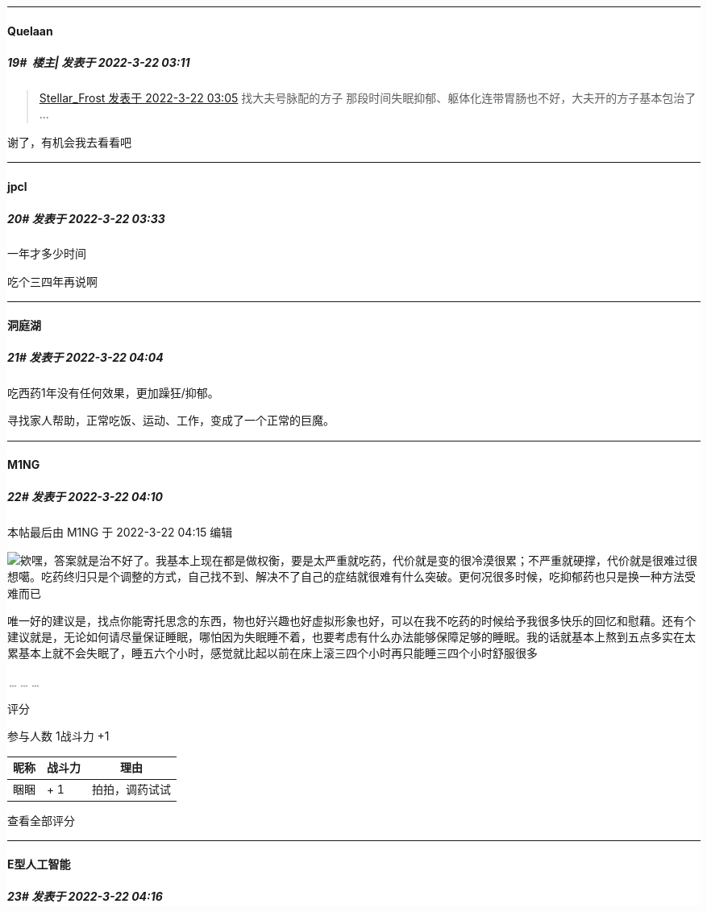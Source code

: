 *****

####  Quelaan  
##### 19#         楼主| 发表于 2022-3-22 03:11

<blockquote><a href="httphttps://bbs.saraba1st.com/2b/forum.php?mod=redirect&amp;goto=findpost&amp;pid=55136002&amp;ptid=2059272" target="_blank">Stellar_Frost 发表于 2022-3-22 03:05</a>
找大夫号脉配的方子
那段时间失眠抑郁、躯体化连带胃肠也不好，大夫开的方子基本包治了 ...</blockquote>
谢了，有机会我去看看吧

*****

####  jpcl  
##### 20#       发表于 2022-3-22 03:33

一年才多少时间

吃个三四年再说啊

*****

####  洞庭湖  
##### 21#       发表于 2022-3-22 04:04

吃西药1年没有任何效果，更加躁狂/抑郁。

寻找家人帮助，正常吃饭、运动、工作，变成了一个正常的巨魔。

*****

####  M1NG  
##### 22#       发表于 2022-3-22 04:10

 本帖最后由 M1NG 于 2022-3-22 04:15 编辑 

<img src="https://static.saraba1st.com/image/smiley/face2017/050.png" referrerpolicy="no-referrer">欸嘿，答案就是治不好了。我基本上现在都是做权衡，要是太严重就吃药，代价就是变的很冷漠很累；不严重就硬撑，代价就是很难过很想噶。吃药终归只是个调整的方式，自己找不到、解决不了自己的症结就很难有什么突破。更何况很多时候，吃抑郁药也只是换一种方法受难而已

唯一好的建议是，找点你能寄托思念的东西，物也好兴趣也好虚拟形象也好，可以在我不吃药的时候给予我很多快乐的回忆和慰藉。还有个建议就是，无论如何请尽量保证睡眠，哪怕因为失眠睡不着，也要考虑有什么办法能够保障足够的睡眠。我的话就基本上熬到五点多实在太累基本上就不会失眠了，睡五六个小时，感觉就比起以前在床上滚三四个小时再只能睡三四个小时舒服很多

﹍﹍﹍

评分

 参与人数 1战斗力 +1

|昵称|战斗力|理由|
|----|---|---|
| 睏睏| + 1|拍拍，调药试试|

查看全部评分

*****

####  E型人工智能  
##### 23#       发表于 2022-3-22 04:16
